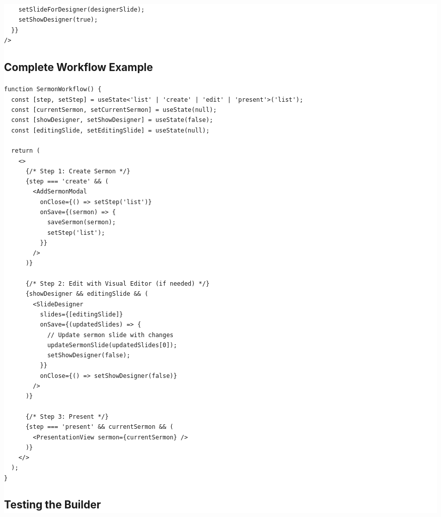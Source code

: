 ```tsx
    setSlideForDesigner(designerSlide);
    setShowDesigner(true);
  }}
/>
```

## Complete Workflow Example

```tsx
function SermonWorkflow() {
  const [step, setStep] = useState<'list' | 'create' | 'edit' | 'present'>('list');
  const [currentSermon, setCurrentSermon] = useState(null);
  const [showDesigner, setShowDesigner] = useState(false);
  const [editingSlide, setEditingSlide] = useState(null);

  return (
    <>
      {/* Step 1: Create Sermon */}
      {step === 'create' && (
        <AddSermonModal
          onClose={() => setStep('list')}
          onSave={(sermon) => {
            saveSermon(sermon);
            setStep('list');
          }}
        />
      )}

      {/* Step 2: Edit with Visual Editor (if needed) */}
      {showDesigner && editingSlide && (
        <SlideDesigner
          slides={[editingSlide]}
          onSave={(updatedSlides) => {
            // Update sermon slide with changes
            updateSermonSlide(updatedSlides[0]);
            setShowDesigner(false);
          }}
          onClose={() => setShowDesigner(false)}
        />
      )}

      {/* Step 3: Present */}
      {step === 'present' && currentSermon && (
        <PresentationView sermon={currentSermon} />
      )}
    </>
  );
}
```

## Testing the Builder
